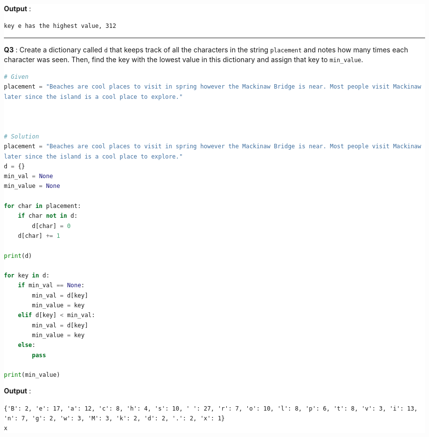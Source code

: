 ```python
```

**Output** :

```
key e has the highest value, 312
```

-----


**Q3** : Create a dictionary called `d` that keeps track of all the characters in the string `placement` and notes how many times each character was seen. Then, find the key with the lowest value in this dictionary and assign that key to `min_value`.


```python
# Given
placement = "Beaches are cool places to visit in spring however the Mackinaw Bridge is near. Most people visit Mackinaw later since the island is a cool place to explore."



# Solution
placement = "Beaches are cool places to visit in spring however the Mackinaw Bridge is near. Most people visit Mackinaw later since the island is a cool place to explore."
d = {}
min_val = None
min_value = None

for char in placement:
	if char not in d:
		d[char] = 0
	d[char] += 1

print(d)

for key in d:
	if min_val == None:
		min_val = d[key]
		min_value = key
	elif d[key] < min_val:
		min_val = d[key]
		min_value = key
	else:
		pass

print(min_value)
```

**Output** :

```
{'B': 2, 'e': 17, 'a': 12, 'c': 8, 'h': 4, 's': 10, ' ': 27, 'r': 7, 'o': 10, 'l': 8, 'p': 6, 't': 8, 'v': 3, 'i': 13, 'n': 7, 'g': 2, 'w': 3, 'M': 3, 'k': 2, 'd': 2, '.': 2, 'x': 1}
x
```
